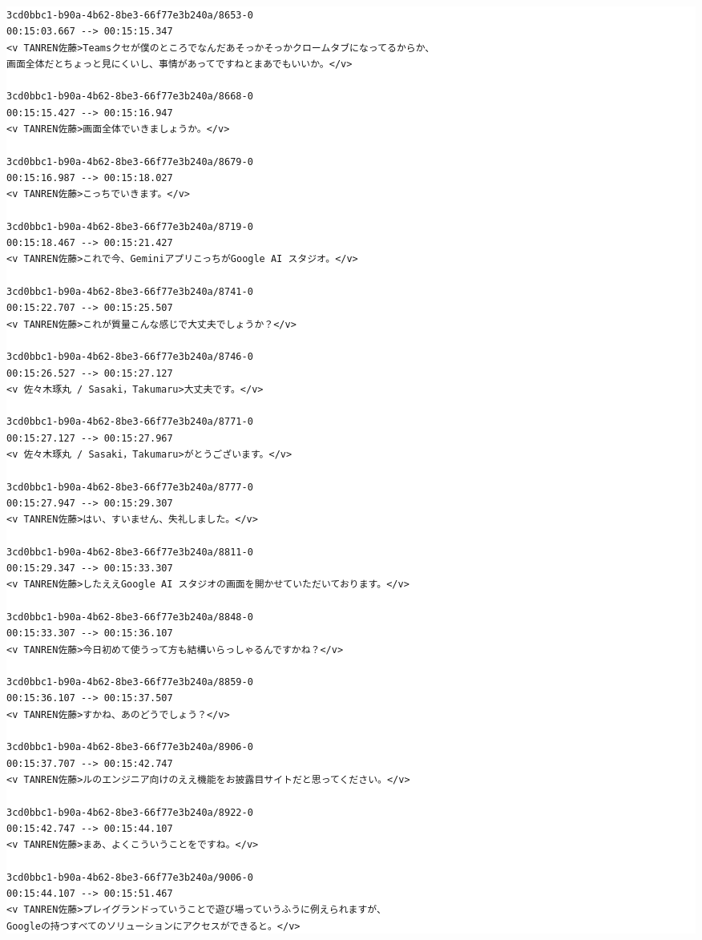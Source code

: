     3cd0bbc1-b90a-4b62-8be3-66f77e3b240a/8653-0
    00:15:03.667 --> 00:15:15.347
    <v TANREN佐藤>Teamsクセが僕のところでなんだあそっかそっかクロームタブになってるからか、
    画面全体だとちょっと見にくいし、事情があってですねとまあでもいいか。</v>
    
    3cd0bbc1-b90a-4b62-8be3-66f77e3b240a/8668-0
    00:15:15.427 --> 00:15:16.947
    <v TANREN佐藤>画面全体でいきましょうか。</v>
    
    3cd0bbc1-b90a-4b62-8be3-66f77e3b240a/8679-0
    00:15:16.987 --> 00:15:18.027
    <v TANREN佐藤>こっちでいきます。</v>
    
    3cd0bbc1-b90a-4b62-8be3-66f77e3b240a/8719-0
    00:15:18.467 --> 00:15:21.427
    <v TANREN佐藤>これで今、GeminiアプリこっちがGoogle AI スタジオ。</v>
    
    3cd0bbc1-b90a-4b62-8be3-66f77e3b240a/8741-0
    00:15:22.707 --> 00:15:25.507
    <v TANREN佐藤>これが質量こんな感じで大丈夫でしょうか？</v>
    
    3cd0bbc1-b90a-4b62-8be3-66f77e3b240a/8746-0
    00:15:26.527 --> 00:15:27.127
    <v 佐々木琢丸 / Sasaki，Takumaru>大丈夫です。</v>
    
    3cd0bbc1-b90a-4b62-8be3-66f77e3b240a/8771-0
    00:15:27.127 --> 00:15:27.967
    <v 佐々木琢丸 / Sasaki，Takumaru>がとうございます。</v>
    
    3cd0bbc1-b90a-4b62-8be3-66f77e3b240a/8777-0
    00:15:27.947 --> 00:15:29.307
    <v TANREN佐藤>はい、すいません、失礼しました。</v>
    
    3cd0bbc1-b90a-4b62-8be3-66f77e3b240a/8811-0
    00:15:29.347 --> 00:15:33.307
    <v TANREN佐藤>したええGoogle AI スタジオの画面を開かせていただいております。</v>
    
    3cd0bbc1-b90a-4b62-8be3-66f77e3b240a/8848-0
    00:15:33.307 --> 00:15:36.107
    <v TANREN佐藤>今日初めて使うって方も結構いらっしゃるんですかね？</v>
    
    3cd0bbc1-b90a-4b62-8be3-66f77e3b240a/8859-0
    00:15:36.107 --> 00:15:37.507
    <v TANREN佐藤>すかね、あのどうでしょう？</v>
    
    3cd0bbc1-b90a-4b62-8be3-66f77e3b240a/8906-0
    00:15:37.707 --> 00:15:42.747
    <v TANREN佐藤>ルのエンジニア向けのええ機能をお披露目サイトだと思ってください。</v>
    
    3cd0bbc1-b90a-4b62-8be3-66f77e3b240a/8922-0
    00:15:42.747 --> 00:15:44.107
    <v TANREN佐藤>まあ、よくこういうことをですね。</v>
    
    3cd0bbc1-b90a-4b62-8be3-66f77e3b240a/9006-0
    00:15:44.107 --> 00:15:51.467
    <v TANREN佐藤>プレイグランドっていうことで遊び場っていうふうに例えられますが、
    Googleの持つすべてのソリューションにアクセスができると。</v>
    